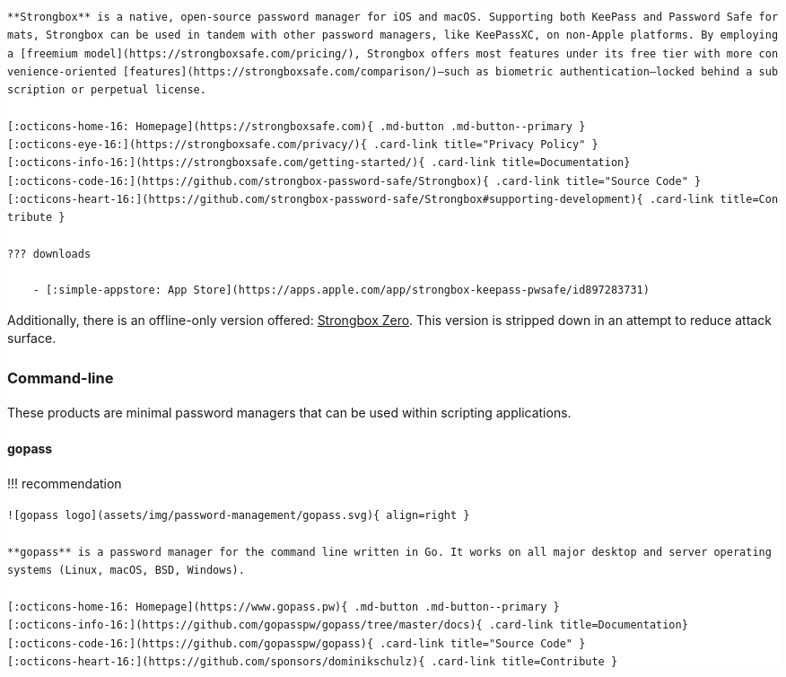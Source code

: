     **Strongbox** is a native, open-source password manager for iOS and macOS. Supporting both KeePass and Password Safe formats, Strongbox can be used in tandem with other password managers, like KeePassXC, on non-Apple platforms. By employing a [freemium model](https://strongboxsafe.com/pricing/), Strongbox offers most features under its free tier with more convenience-oriented [features](https://strongboxsafe.com/comparison/)—such as biometric authentication—locked behind a subscription or perpetual license.

    [:octicons-home-16: Homepage](https://strongboxsafe.com){ .md-button .md-button--primary }
    [:octicons-eye-16:](https://strongboxsafe.com/privacy/){ .card-link title="Privacy Policy" }
    [:octicons-info-16:](https://strongboxsafe.com/getting-started/){ .card-link title=Documentation}
    [:octicons-code-16:](https://github.com/strongbox-password-safe/Strongbox){ .card-link title="Source Code" }
    [:octicons-heart-16:](https://github.com/strongbox-password-safe/Strongbox#supporting-development){ .card-link title=Contribute }

    ??? downloads

        - [:simple-appstore: App Store](https://apps.apple.com/app/strongbox-keepass-pwsafe/id897283731)

Additionally, there is an offline-only version offered: [Strongbox Zero](https://apps.apple.com/app/strongbox-keepass-pwsafe/id1581589638). This version is stripped down in an attempt to reduce attack surface.

### Command-line

These products are minimal password managers that can be used within scripting applications.

#### gopass

!!! recommendation

    ![gopass logo](assets/img/password-management/gopass.svg){ align=right }

    **gopass** is a password manager for the command line written in Go. It works on all major desktop and server operating systems (Linux, macOS, BSD, Windows).

    [:octicons-home-16: Homepage](https://www.gopass.pw){ .md-button .md-button--primary }
    [:octicons-info-16:](https://github.com/gopasspw/gopass/tree/master/docs){ .card-link title=Documentation}
    [:octicons-code-16:](https://github.com/gopasspw/gopass){ .card-link title="Source Code" }
    [:octicons-heart-16:](https://github.com/sponsors/dominikschulz){ .card-link title=Contribute }
